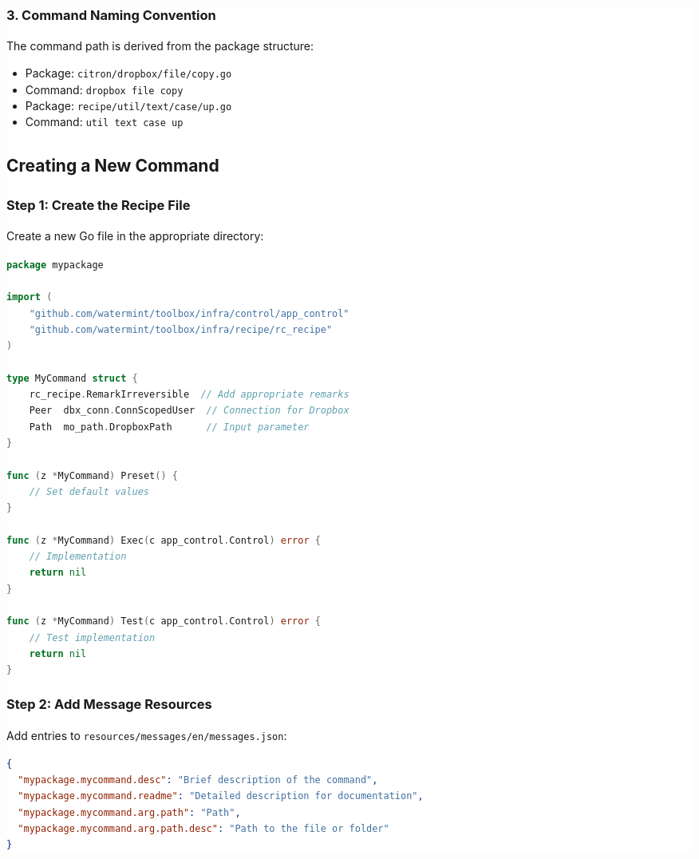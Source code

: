 
### 3. Command Naming Convention
The command path is derived from the package structure:
- Package: `citron/dropbox/file/copy.go`
- Command: `dropbox file copy`
- Package: `recipe/util/text/case/up.go`
- Command: `util text case up`

## Creating a New Command

### Step 1: Create the Recipe File
Create a new Go file in the appropriate directory:
```go
package mypackage

import (
    "github.com/watermint/toolbox/infra/control/app_control"
    "github.com/watermint/toolbox/infra/recipe/rc_recipe"
)

type MyCommand struct {
    rc_recipe.RemarkIrreversible  // Add appropriate remarks
    Peer  dbx_conn.ConnScopedUser  // Connection for Dropbox
    Path  mo_path.DropboxPath      // Input parameter
}

func (z *MyCommand) Preset() {
    // Set default values
}

func (z *MyCommand) Exec(c app_control.Control) error {
    // Implementation
    return nil
}

func (z *MyCommand) Test(c app_control.Control) error {
    // Test implementation
    return nil
}
```

### Step 2: Add Message Resources
Add entries to `resources/messages/en/messages.json`:
```json
{
  "mypackage.mycommand.desc": "Brief description of the command",
  "mypackage.mycommand.readme": "Detailed description for documentation",
  "mypackage.mycommand.arg.path": "Path",
  "mypackage.mycommand.arg.path.desc": "Path to the file or folder"
}
```
